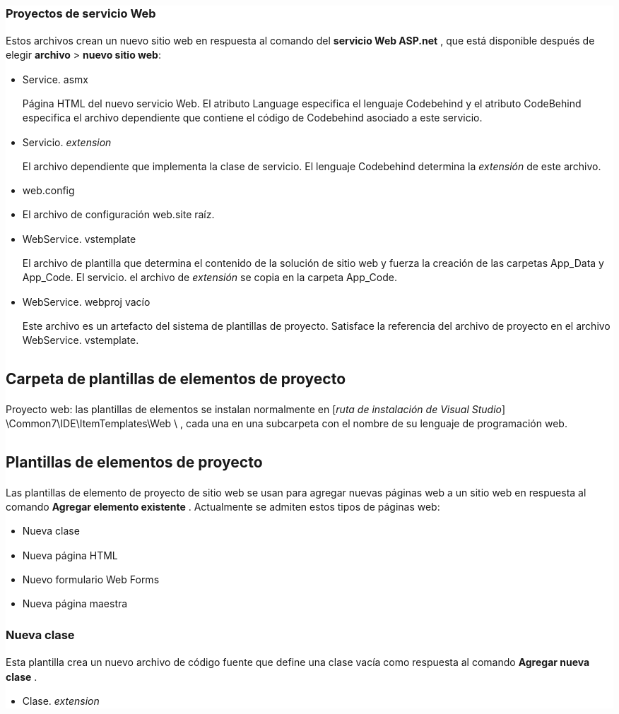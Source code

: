 ### <a name="web-service-projects"></a>Proyectos de servicio Web
 Estos archivos crean un nuevo sitio web en respuesta al comando del **servicio Web ASP.net** , que está disponible después de elegir **archivo**  >  **nuevo sitio web**:

- Service. asmx

     Página HTML del nuevo servicio Web. El atributo Language especifica el lenguaje Codebehind y el atributo CodeBehind especifica el archivo dependiente que contiene el código de Codebehind asociado a este servicio.

- Servicio. *extension*

     El archivo dependiente que implementa la clase de servicio. El lenguaje Codebehind determina la *extensión* de este archivo.

- web.config

- El archivo de configuración web.site raíz.

- WebService. vstemplate

     El archivo de plantilla que determina el contenido de la solución de sitio web y fuerza la creación de las carpetas App_Data y App_Code. El servicio. el archivo de *extensión* se copia en la carpeta App_Code.

- WebService. webproj vacío

     Este archivo es un artefacto del sistema de plantillas de proyecto. Satisface la referencia del archivo de proyecto en el archivo WebService. vstemplate.

## <a name="project-item-template-folder"></a>Carpeta de plantillas de elementos de proyecto
 Proyecto web: las plantillas de elementos se instalan normalmente en [*ruta de instalación de Visual Studio*] \Common7\IDE\ItemTemplates\Web \\ , cada una en una subcarpeta con el nombre de su lenguaje de programación web.

## <a name="project-item-templates"></a>Plantillas de elementos de proyecto
 Las plantillas de elemento de proyecto de sitio web se usan para agregar nuevas páginas web a un sitio web en respuesta al comando **Agregar elemento existente** . Actualmente se admiten estos tipos de páginas web:

- Nueva clase

- Nueva página HTML

- Nuevo formulario Web Forms

- Nueva página maestra

### <a name="new-class"></a>Nueva clase
 Esta plantilla crea un nuevo archivo de código fuente que define una clase vacía como respuesta al comando **Agregar nueva clase** .

- Clase. *extension*
